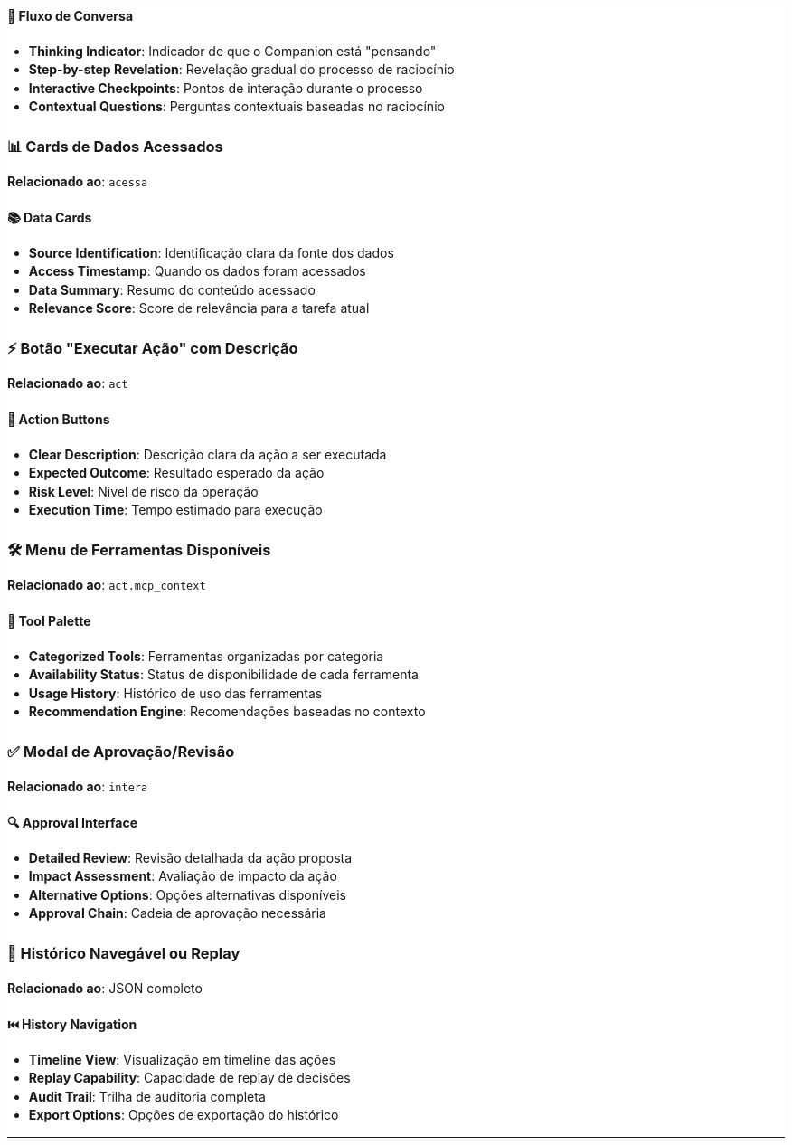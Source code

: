 #### **🔄 Fluxo de Conversa**
- **Thinking Indicator**: Indicador de que o Companion está "pensando"
- **Step-by-step Revelation**: Revelação gradual do processo de raciocínio
- **Interactive Checkpoints**: Pontos de interação durante o processo
- **Contextual Questions**: Perguntas contextuais baseadas no raciocínio

### **📊 Cards de Dados Acessados**
**Relacionado ao**: `acessa`

#### **📚 Data Cards**
- **Source Identification**: Identificação clara da fonte dos dados
- **Access Timestamp**: Quando os dados foram acessados
- **Data Summary**: Resumo do conteúdo acessado
- **Relevance Score**: Score de relevância para a tarefa atual

### **⚡ Botão "Executar Ação" com Descrição**
**Relacionado ao**: `act`

#### **🎯 Action Buttons**
- **Clear Description**: Descrição clara da ação a ser executada
- **Expected Outcome**: Resultado esperado da ação
- **Risk Level**: Nível de risco da operação
- **Execution Time**: Tempo estimado para execução

### **🛠️ Menu de Ferramentas Disponíveis**
**Relacionado ao**: `act.mcp_context`

#### **🔧 Tool Palette**
- **Categorized Tools**: Ferramentas organizadas por categoria
- **Availability Status**: Status de disponibilidade de cada ferramenta
- **Usage History**: Histórico de uso das ferramentas
- **Recommendation Engine**: Recomendações baseadas no contexto

### **✅ Modal de Aprovação/Revisão**
**Relacionado ao**: `intera`

#### **🔍 Approval Interface**
- **Detailed Review**: Revisão detalhada da ação proposta
- **Impact Assessment**: Avaliação de impacto da ação
- **Alternative Options**: Opções alternativas disponíveis
- **Approval Chain**: Cadeia de aprovação necessária

### **📜 Histórico Navegável ou Replay**
**Relacionado ao**: JSON completo

#### **⏮️ History Navigation**
- **Timeline View**: Visualização em timeline das ações
- **Replay Capability**: Capacidade de replay de decisões
- **Audit Trail**: Trilha de auditoria completa
- **Export Options**: Opções de exportação do histórico

---